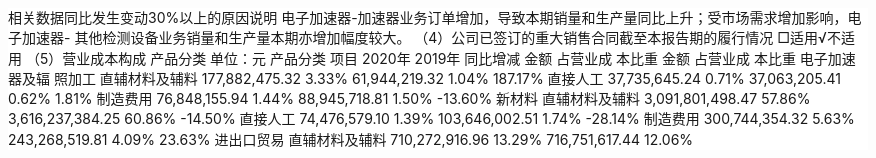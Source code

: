 相关数据同比发生变动30%以上的原因说明
电子加速器-加速器业务订单增加，导致本期销量和生产量同比上升；受市场需求增加影响，电子加速器-
其他检测设备业务销量和生产量本期亦增加幅度较大。
（4）公司已签订的重大销售合同截至本报告期的履行情况
□适用√不适用
（5）营业成本构成
产品分类
单位：元
产品分类
项目
2020年
2019年
同比增减
金额
占营业成
本比重
金额
占营业成
本比重
电子加速器及辐
照加工
直辅材料及辅料
177,882,475.32
3.33%
61,944,219.32
1.04%
187.17%
直接人工
37,735,645.24
0.71%
37,063,205.41
0.62%
1.81%
制造费用
76,848,155.94
1.44%
88,945,718.81
1.50%
-13.60%
新材料
直辅材料及辅料
3,091,801,498.47
57.86%
3,616,237,384.25
60.86%
-14.50%
直接人工
74,476,579.10
1.39%
103,646,002.51
1.74%
-28.14%
制造费用
300,744,354.32
5.63%
243,268,519.81
4.09%
23.63%
进出口贸易
直辅材料及辅料
710,272,916.96
13.29%
716,751,617.44
12.06%